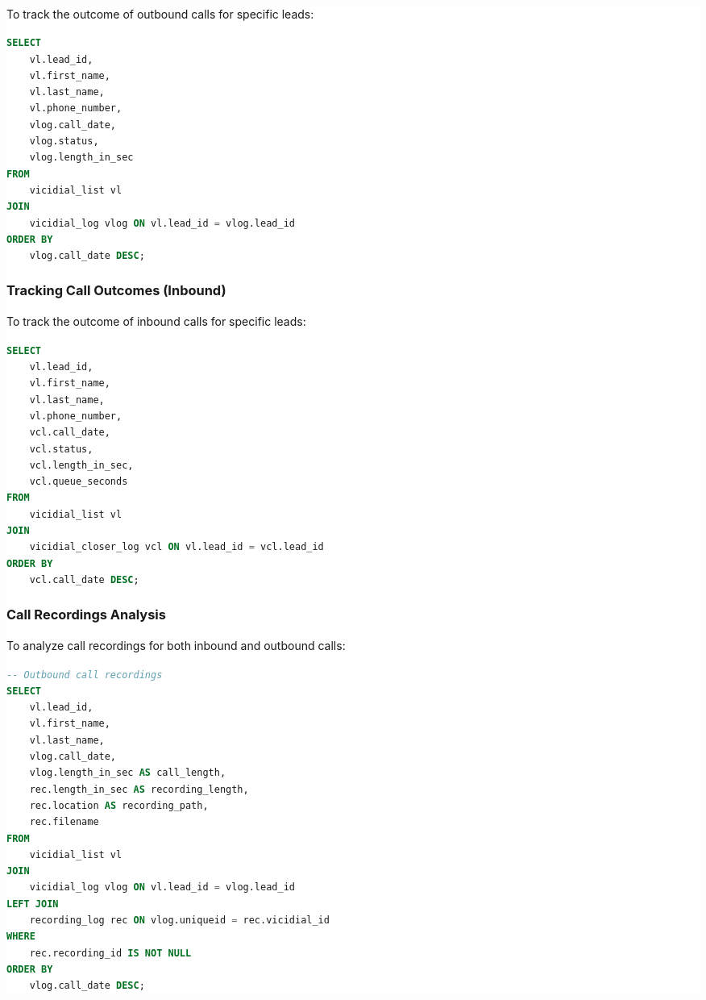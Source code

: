 To track the outcome of outbound calls for specific leads:

```sql
SELECT 
    vl.lead_id,
    vl.first_name,
    vl.last_name,
    vl.phone_number,
    vlog.call_date,
    vlog.status,
    vlog.length_in_sec
FROM 
    vicidial_list vl
JOIN 
    vicidial_log vlog ON vl.lead_id = vlog.lead_id
ORDER BY 
    vlog.call_date DESC;
```

### Tracking Call Outcomes (Inbound)

To track the outcome of inbound calls for specific leads:

```sql
SELECT 
    vl.lead_id,
    vl.first_name,
    vl.last_name,
    vl.phone_number,
    vcl.call_date,
    vcl.status,
    vcl.length_in_sec,
    vcl.queue_seconds
FROM 
    vicidial_list vl
JOIN 
    vicidial_closer_log vcl ON vl.lead_id = vcl.lead_id
ORDER BY 
    vcl.call_date DESC;
```

### Call Recordings Analysis

To analyze call recordings for both inbound and outbound calls:

```sql
-- Outbound call recordings
SELECT 
    vl.lead_id,
    vl.first_name,
    vl.last_name,
    vlog.call_date,
    vlog.length_in_sec AS call_length,
    rec.length_in_sec AS recording_length,
    rec.location AS recording_path,
    rec.filename
FROM 
    vicidial_list vl
JOIN 
    vicidial_log vlog ON vl.lead_id = vlog.lead_id
LEFT JOIN 
    recording_log rec ON vlog.uniqueid = rec.vicidial_id
WHERE 
    rec.recording_id IS NOT NULL
ORDER BY 
    vlog.call_date DESC;
```